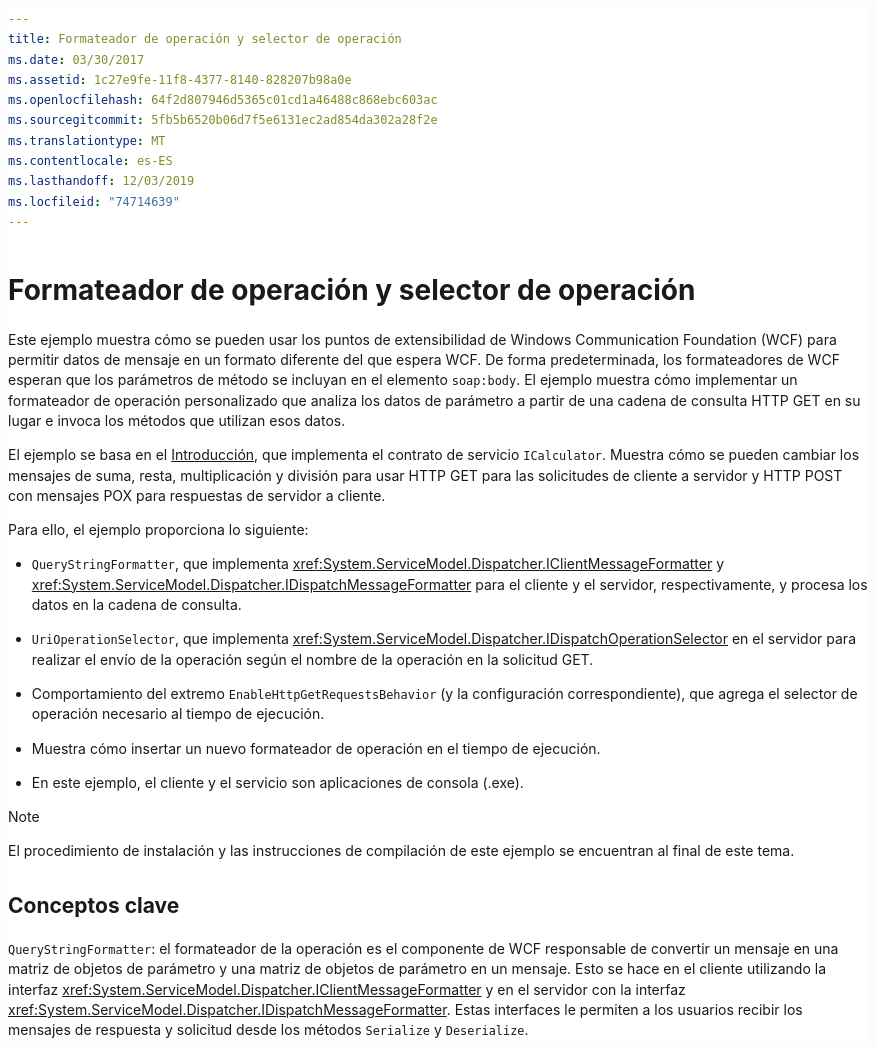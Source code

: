 ```yaml
---
title: Formateador de operación y selector de operación
ms.date: 03/30/2017
ms.assetid: 1c27e9fe-11f8-4377-8140-828207b98a0e
ms.openlocfilehash: 64f2d807946d5365c01cd1a46488c868ebc603ac
ms.sourcegitcommit: 5fb5b6520b06d7f5e6131ec2ad854da302a28f2e
ms.translationtype: MT
ms.contentlocale: es-ES
ms.lasthandoff: 12/03/2019
ms.locfileid: "74714639"
---
```

# <a name="operation-formatter-and-operation-selector"></a>Formateador de operación y selector de operación
Este ejemplo muestra cómo se pueden usar los puntos de extensibilidad de Windows Communication Foundation (WCF) para permitir datos de mensaje en un formato diferente del que espera WCF. De forma predeterminada, los formateadores de WCF esperan que los parámetros de método se incluyan en el elemento `soap:body`. El ejemplo muestra cómo implementar un formateador de operación personalizado que analiza los datos de parámetro a partir de una cadena de consulta HTTP GET en su lugar e invoca los métodos que utilizan esos datos.  
  
 El ejemplo se basa en el [Introducción](../../../../docs/framework/wcf/samples/getting-started-sample.md), que implementa el contrato de servicio `ICalculator`. Muestra cómo se pueden cambiar los mensajes de suma, resta, multiplicación y división para usar HTTP GET para las solicitudes de cliente a servidor y HTTP POST con mensajes POX para respuestas de servidor a cliente.  
  
 Para ello, el ejemplo proporciona lo siguiente:  
  
- `QueryStringFormatter`, que implementa <xref:System.ServiceModel.Dispatcher.IClientMessageFormatter> y <xref:System.ServiceModel.Dispatcher.IDispatchMessageFormatter> para el cliente y el servidor, respectivamente, y procesa los datos en la cadena de consulta.  
  
- `UriOperationSelector`, que implementa <xref:System.ServiceModel.Dispatcher.IDispatchOperationSelector> en el servidor para realizar el envío de la operación según el nombre de la operación en la solicitud GET.  
  
- Comportamiento del extremo `EnableHttpGetRequestsBehavior` (y la configuración correspondiente), que agrega el selector de operación necesario al tiempo de ejecución.  
  
- Muestra cómo insertar un nuevo formateador de operación en el tiempo de ejecución.  
  
- En este ejemplo, el cliente y el servicio son aplicaciones de consola (.exe).  
  
> [!NOTE]
> El procedimiento de instalación y las instrucciones de compilación de este ejemplo se encuentran al final de este tema.  
  
## <a name="key-concepts"></a>Conceptos clave  
 `QueryStringFormatter`: el formateador de la operación es el componente de WCF responsable de convertir un mensaje en una matriz de objetos de parámetro y una matriz de objetos de parámetro en un mensaje. Esto se hace en el cliente utilizando la interfaz <xref:System.ServiceModel.Dispatcher.IClientMessageFormatter> y en el servidor con la interfaz <xref:System.ServiceModel.Dispatcher.IDispatchMessageFormatter>. Estas interfaces le permiten a los usuarios recibir los mensajes de respuesta y solicitud desde los métodos `Serialize` y `Deserialize`.  
  